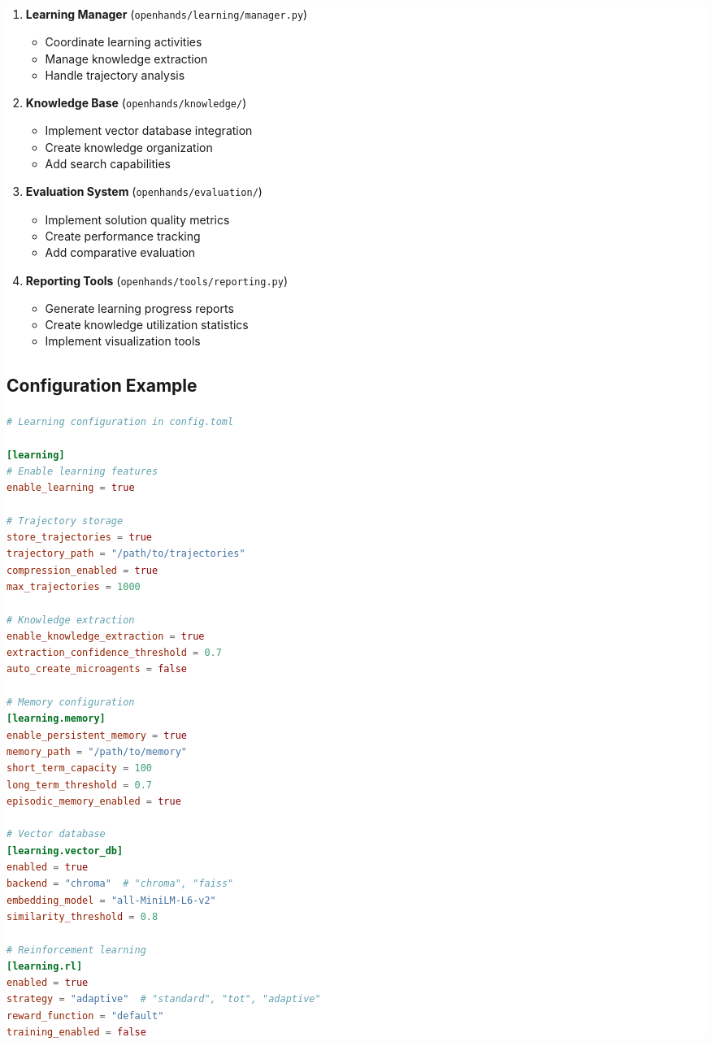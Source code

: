 1. **Learning Manager** (`openhands/learning/manager.py`)
   - Coordinate learning activities
   - Manage knowledge extraction
   - Handle trajectory analysis

2. **Knowledge Base** (`openhands/knowledge/`)
   - Implement vector database integration
   - Create knowledge organization
   - Add search capabilities

3. **Evaluation System** (`openhands/evaluation/`)
   - Implement solution quality metrics
   - Create performance tracking
   - Add comparative evaluation

4. **Reporting Tools** (`openhands/tools/reporting.py`)
   - Generate learning progress reports
   - Create knowledge utilization statistics
   - Implement visualization tools

## Configuration Example

```toml
# Learning configuration in config.toml

[learning]
# Enable learning features
enable_learning = true

# Trajectory storage
store_trajectories = true
trajectory_path = "/path/to/trajectories"
compression_enabled = true
max_trajectories = 1000

# Knowledge extraction
enable_knowledge_extraction = true
extraction_confidence_threshold = 0.7
auto_create_microagents = false

# Memory configuration
[learning.memory]
enable_persistent_memory = true
memory_path = "/path/to/memory"
short_term_capacity = 100
long_term_threshold = 0.7
episodic_memory_enabled = true

# Vector database
[learning.vector_db]
enabled = true
backend = "chroma"  # "chroma", "faiss"
embedding_model = "all-MiniLM-L6-v2"
similarity_threshold = 0.8

# Reinforcement learning
[learning.rl]
enabled = true
strategy = "adaptive"  # "standard", "tot", "adaptive"
reward_function = "default"
training_enabled = false
```
